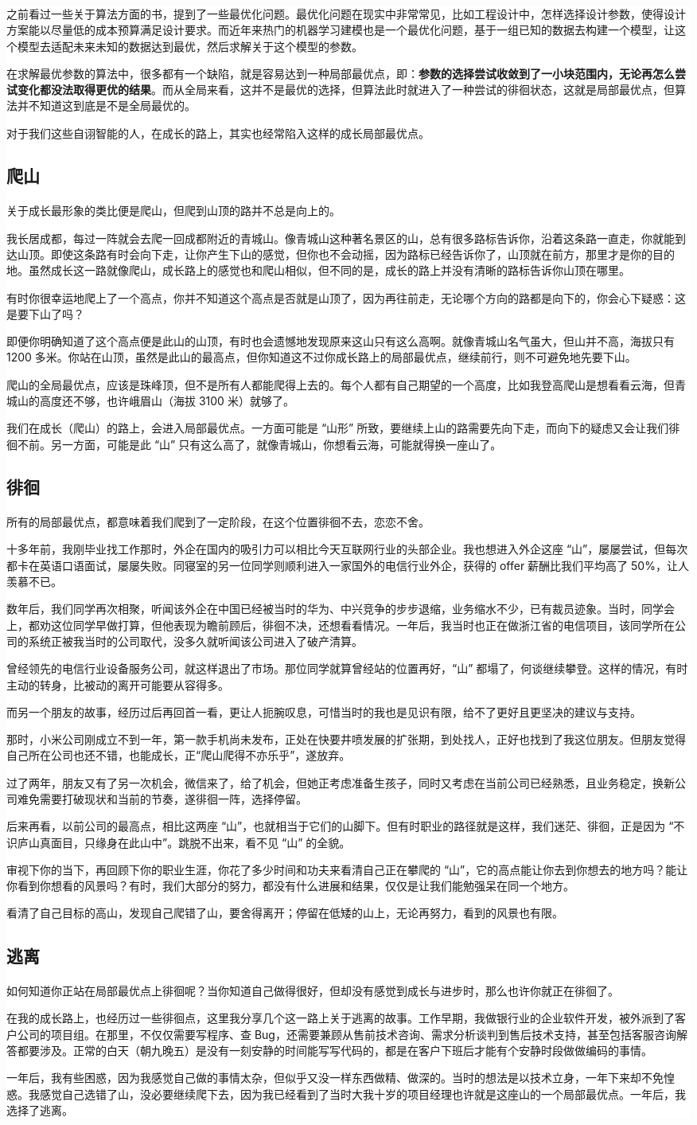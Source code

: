 之前看过一些关于算法方面的书，提到了一些最优化问题。最优化问题在现实中非常常见，比如工程设计中，怎样选择设计参数，使得设计方案能以尽量低的成本预算满足设计要求。而近年来热门的机器学习建模也是一个最优化问题，基于一组已知的数据去构建一个模型，让这个模型去适配未来未知的数据达到最优，然后求解关于这个模型的参数。

在求解最优参数的算法中，很多都有一个缺陷，就是容易达到一种局部最优点，即：**参数的选择尝试收敛到了一小块范围内，无论再怎么尝试变化都没法取得更优的结果**。而从全局来看，这并不是最优的选择，但算法此时就进入了一种尝试的徘徊状态，这就是局部最优点，但算法并不知道这到底是不是全局最优的。

对于我们这些自诩智能的人，在成长的路上，其实也经常陷入这样的成长局部最优点。

## 爬山

关于成长最形象的类比便是爬山，但爬到山顶的路并不总是向上的。

我长居成都，每过一阵就会去爬一回成都附近的青城山。像青城山这种著名景区的山，总有很多路标告诉你，沿着这条路一直走，你就能到达山顶。即使这条路有时会向下走，让你产生下山的感觉，但你也不会动摇，因为路标已经告诉你了，山顶就在前方，那里才是你的目的地。虽然成长这一路就像爬山，成长路上的感觉也和爬山相似，但不同的是，成长的路上并没有清晰的路标告诉你山顶在哪里。

有时你很幸运地爬上了一个高点，你并不知道这个高点是否就是山顶了，因为再往前走，无论哪个方向的路都是向下的，你会心下疑惑：这是要下山了吗？

即便你明确知道了这个高点便是此山的山顶，有时也会遗憾地发现原来这山只有这么高啊。就像青城山名气虽大，但山并不高，海拔只有 1200 多米。你站在山顶，虽然是此山的最高点，但你知道这不过你成长路上的局部最优点，继续前行，则不可避免地先要下山。

爬山的全局最优点，应该是珠峰顶，但不是所有人都能爬得上去的。每个人都有自己期望的一个高度，比如我登高爬山是想看看云海，但青城山的高度还不够，也许峨眉山（海拔 3100 米）就够了。

我们在成长（爬山）的路上，会进入局部最优点。一方面可能是 “山形” 所致，要继续上山的路需要先向下走，而向下的疑虑又会让我们徘徊不前。另一方面，可能是此 “山” 只有这么高了，就像青城山，你想看云海，可能就得换一座山了。

## 徘徊

所有的局部最优点，都意味着我们爬到了一定阶段，在这个位置徘徊不去，恋恋不舍。

十多年前，我刚毕业找工作那时，外企在国内的吸引力可以相比今天互联网行业的头部企业。我也想进入外企这座 “山”，屡屡尝试，但每次都卡在英语口语面试，屡屡失败。同寝室的另一位同学则顺利进入一家国外的电信行业外企，获得的 offer 薪酬比我们平均高了 50%，让人羡慕不已。

数年后，我们同学再次相聚，听闻该外企在中国已经被当时的华为、中兴竞争的步步退缩，业务缩水不少，已有裁员迹象。当时，同学会上，都劝这位同学早做打算，但他表现为瞻前顾后，徘徊不决，还想看看情况。一年后，我当时也正在做浙江省的电信项目，该同学所在公司的系统正被我当时的公司取代，没多久就听闻该公司进入了破产清算。

曾经领先的电信行业设备服务公司，就这样退出了市场。那位同学就算曾经站的位置再好，“山” 都塌了，何谈继续攀登。这样的情况，有时主动的转身，比被动的离开可能要从容得多。

而另一个朋友的故事，经历过后再回首一看，更让人扼腕叹息，可惜当时的我也是见识有限，给不了更好且更坚决的建议与支持。

那时，小米公司刚成立不到一年，第一款手机尚未发布，正处在快要井喷发展的扩张期，到处找人，正好也找到了我这位朋友。但朋友觉得自己所在公司也还不错，也能成长，正“爬山爬得不亦乐乎”，遂放弃。

过了两年，朋友又有了另一次机会，微信来了，给了机会，但她正考虑准备生孩子，同时又考虑在当前公司已经熟悉，且业务稳定，换新公司难免需要打破现状和当前的节奏，遂徘徊一阵，选择停留。

后来再看，以前公司的最高点，相比这两座 “山”，也就相当于它们的山脚下。但有时职业的路径就是这样，我们迷茫、徘徊，正是因为 “不识庐山真面目，只缘身在此山中”。跳脱不出来，看不见 “山” 的全貌。

审视下你的当下，再回顾下你的职业生涯，你花了多少时间和功夫来看清自己正在攀爬的 “山”，它的高点能让你去到你想去的地方吗？能让你看到你想看的风景吗？有时，我们大部分的努力，都没有什么进展和结果，仅仅是让我们能勉强呆在同一个地方。

看清了自己目标的高山，发现自己爬错了山，要舍得离开；停留在低矮的山上，无论再努力，看到的风景也有限。

## 逃离

如何知道你正站在局部最优点上徘徊呢？当你知道自己做得很好，但却没有感觉到成长与进步时，那么也许你就正在徘徊了。

在我的成长路上，也经历过一些徘徊点，这里我分享几个这一路上关于逃离的故事。工作早期，我做银行业的企业软件开发，被外派到了客户公司的项目组。在那里，不仅仅需要写程序、查 Bug，还需要兼顾从售前技术咨询、需求分析谈判到售后技术支持，甚至包括客服咨询解答都要涉及。正常的白天（朝九晚五）是没有一刻安静的时间能写写代码的，都是在客户下班后才能有个安静时段做做编码的事情。

一年后，我有些困惑，因为我感觉自己做的事情太杂，但似乎又没一样东西做精、做深的。当时的想法是以技术立身，一年下来却不免惶惑。我感觉自己选错了山，没必要继续爬下去，因为我已经看到了当时大我十岁的项目经理也许就是这座山的一个局部最优点。一年后，我选择了逃离。
